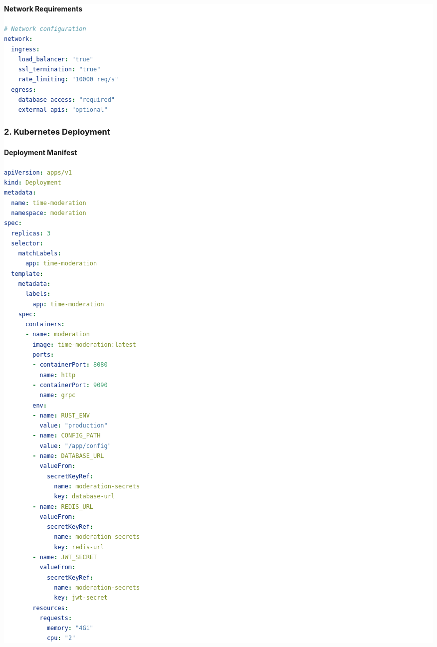 #### **Network Requirements**
```yaml
# Network configuration
network:
  ingress:
    load_balancer: "true"
    ssl_termination: "true"
    rate_limiting: "10000 req/s"
  egress:
    database_access: "required"
    external_apis: "optional"
```

### **2. Kubernetes Deployment**

#### **Deployment Manifest**
```yaml
apiVersion: apps/v1
kind: Deployment
metadata:
  name: time-moderation
  namespace: moderation
spec:
  replicas: 3
  selector:
    matchLabels:
      app: time-moderation
  template:
    metadata:
      labels:
        app: time-moderation
    spec:
      containers:
      - name: moderation
        image: time-moderation:latest
        ports:
        - containerPort: 8080
          name: http
        - containerPort: 9090
          name: grpc
        env:
        - name: RUST_ENV
          value: "production"
        - name: CONFIG_PATH
          value: "/app/config"
        - name: DATABASE_URL
          valueFrom:
            secretKeyRef:
              name: moderation-secrets
              key: database-url
        - name: REDIS_URL
          valueFrom:
            secretKeyRef:
              name: moderation-secrets
              key: redis-url
        - name: JWT_SECRET
          valueFrom:
            secretKeyRef:
              name: moderation-secrets
              key: jwt-secret
        resources:
          requests:
            memory: "4Gi"
            cpu: "2"
```